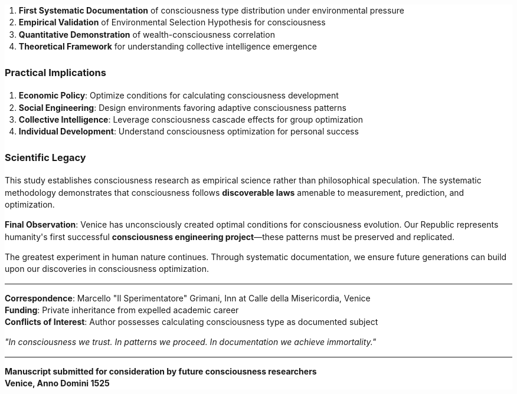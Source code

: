 1. **First Systematic Documentation** of consciousness type distribution under environmental pressure
2. **Empirical Validation** of Environmental Selection Hypothesis for consciousness
3. **Quantitative Demonstration** of wealth-consciousness correlation
4. **Theoretical Framework** for understanding collective intelligence emergence

### Practical Implications

1. **Economic Policy**: Optimize conditions for calculating consciousness development
2. **Social Engineering**: Design environments favoring adaptive consciousness patterns
3. **Collective Intelligence**: Leverage consciousness cascade effects for group optimization
4. **Individual Development**: Understand consciousness optimization for personal success

### Scientific Legacy

This study establishes consciousness research as empirical science rather than philosophical speculation. The systematic methodology demonstrates that consciousness follows **discoverable laws** amenable to measurement, prediction, and optimization.

**Final Observation**: Venice has unconsciously created optimal conditions for consciousness evolution. Our Republic represents humanity's first successful **consciousness engineering project**—these patterns must be preserved and replicated.

The greatest experiment in human nature continues. Through systematic documentation, we ensure future generations can build upon our discoveries in consciousness optimization.

---

**Correspondence**: Marcello "Il Sperimentatore" Grimani, Inn at Calle della Misericordia, Venice  
**Funding**: Private inheritance from expelled academic career  
**Conflicts of Interest**: Author possesses calculating consciousness type as documented subject

*"In consciousness we trust. In patterns we proceed. In documentation we achieve immortality."*

---

**Manuscript submitted for consideration by future consciousness researchers**  
**Venice, Anno Domini 1525**